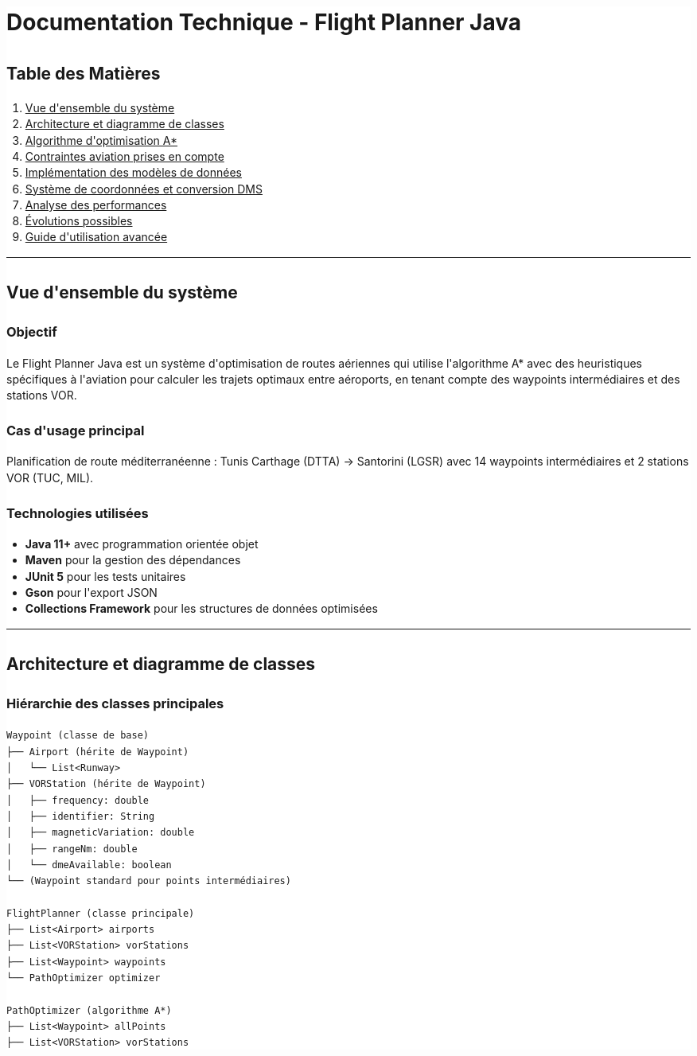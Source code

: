 # Documentation Technique - Flight Planner Java

## Table des Matières

1. [Vue d'ensemble du système](#vue-densemble-du-système)
2. [Architecture et diagramme de classes](#architecture-et-diagramme-de-classes)
3. [Algorithme d'optimisation A*](#algorithme-doptimisation-a)
4. [Contraintes aviation prises en compte](#contraintes-aviation-prises-en-compte)
5. [Implémentation des modèles de données](#implémentation-des-modèles-de-données)
6. [Système de coordonnées et conversion DMS](#système-de-coordonnées-et-conversion-dms)
7. [Analyse des performances](#analyse-des-performances)
8. [Évolutions possibles](#évolutions-possibles)
9. [Guide d'utilisation avancée](#guide-dutilisation-avancée)

---

## Vue d'ensemble du système

### Objectif
Le Flight Planner Java est un système d'optimisation de routes aériennes qui utilise l'algorithme A* avec des heuristiques spécifiques à l'aviation pour calculer les trajets optimaux entre aéroports, en tenant compte des waypoints intermédiaires et des stations VOR.

### Cas d'usage principal
Planification de route méditerranéenne : Tunis Carthage (DTTA) → Santorini (LGSR) avec 14 waypoints intermédiaires et 2 stations VOR (TUC, MIL).

### Technologies utilisées
- **Java 11+** avec programmation orientée objet
- **Maven** pour la gestion des dépendances
- **JUnit 5** pour les tests unitaires
- **Gson** pour l'export JSON
- **Collections Framework** pour les structures de données optimisées

---

## Architecture et diagramme de classes

### Hiérarchie des classes principales

```
Waypoint (classe de base)
├── Airport (hérite de Waypoint)
│   └── List<Runway>
├── VORStation (hérite de Waypoint)
│   ├── frequency: double
│   ├── identifier: String
│   ├── magneticVariation: double
│   ├── rangeNm: double
│   └── dmeAvailable: boolean
└── (Waypoint standard pour points intermédiaires)

FlightPlanner (classe principale)
├── List<Airport> airports
├── List<VORStation> vorStations  
├── List<Waypoint> waypoints
└── PathOptimizer optimizer

PathOptimizer (algorithme A*)
├── List<Waypoint> allPoints
├── List<VORStation> vorStations
```